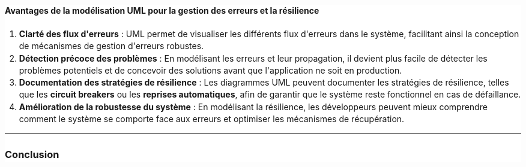 
#### **Avantages de la modélisation UML pour la gestion des erreurs et la résilience**

1. **Clarté des flux d'erreurs** : UML permet de visualiser les différents flux d'erreurs dans le système, facilitant ainsi la conception de mécanismes de gestion d'erreurs robustes.
2. **Détection précoce des problèmes** : En modélisant les erreurs et leur propagation, il devient plus facile de détecter les problèmes potentiels et de concevoir des solutions avant que l'application ne soit en production.
3. **Documentation des stratégies de résilience** : Les diagrammes UML peuvent documenter les stratégies de résilience, telles que les **circuit breakers** ou les **reprises automatiques**, afin de garantir que le système reste fonctionnel en cas de défaillance.
4. **Amélioration de la robustesse du système** : En modélisant la résilience, les développeurs peuvent mieux comprendre comment le système se comporte face aux erreurs et optimiser les mécanismes de récupération.

---

### **Conclusion**

